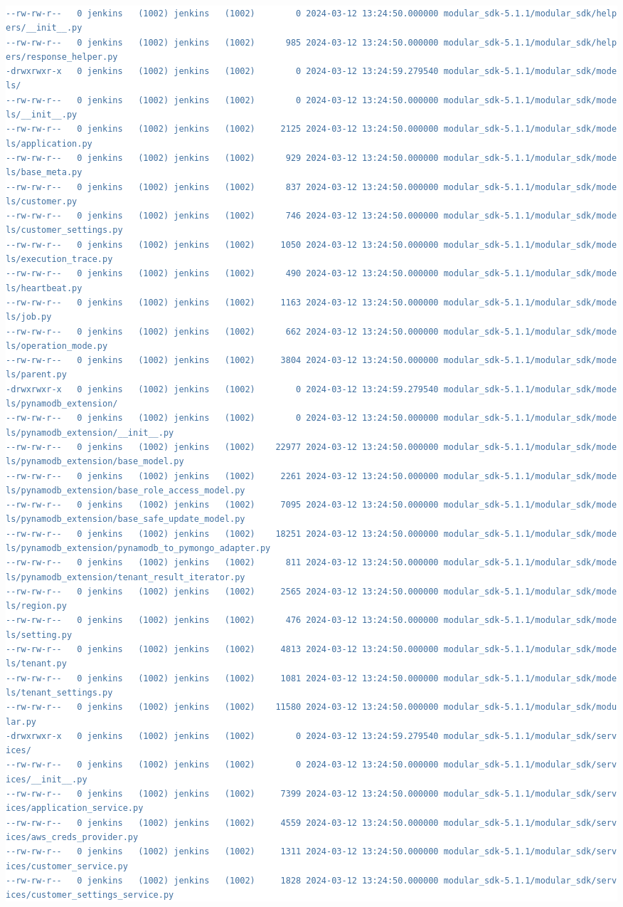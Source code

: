 ```diff
--rw-rw-r--   0 jenkins   (1002) jenkins   (1002)        0 2024-03-12 13:24:50.000000 modular_sdk-5.1.1/modular_sdk/helpers/__init__.py
--rw-rw-r--   0 jenkins   (1002) jenkins   (1002)      985 2024-03-12 13:24:50.000000 modular_sdk-5.1.1/modular_sdk/helpers/response_helper.py
-drwxrwxr-x   0 jenkins   (1002) jenkins   (1002)        0 2024-03-12 13:24:59.279540 modular_sdk-5.1.1/modular_sdk/models/
--rw-rw-r--   0 jenkins   (1002) jenkins   (1002)        0 2024-03-12 13:24:50.000000 modular_sdk-5.1.1/modular_sdk/models/__init__.py
--rw-rw-r--   0 jenkins   (1002) jenkins   (1002)     2125 2024-03-12 13:24:50.000000 modular_sdk-5.1.1/modular_sdk/models/application.py
--rw-rw-r--   0 jenkins   (1002) jenkins   (1002)      929 2024-03-12 13:24:50.000000 modular_sdk-5.1.1/modular_sdk/models/base_meta.py
--rw-rw-r--   0 jenkins   (1002) jenkins   (1002)      837 2024-03-12 13:24:50.000000 modular_sdk-5.1.1/modular_sdk/models/customer.py
--rw-rw-r--   0 jenkins   (1002) jenkins   (1002)      746 2024-03-12 13:24:50.000000 modular_sdk-5.1.1/modular_sdk/models/customer_settings.py
--rw-rw-r--   0 jenkins   (1002) jenkins   (1002)     1050 2024-03-12 13:24:50.000000 modular_sdk-5.1.1/modular_sdk/models/execution_trace.py
--rw-rw-r--   0 jenkins   (1002) jenkins   (1002)      490 2024-03-12 13:24:50.000000 modular_sdk-5.1.1/modular_sdk/models/heartbeat.py
--rw-rw-r--   0 jenkins   (1002) jenkins   (1002)     1163 2024-03-12 13:24:50.000000 modular_sdk-5.1.1/modular_sdk/models/job.py
--rw-rw-r--   0 jenkins   (1002) jenkins   (1002)      662 2024-03-12 13:24:50.000000 modular_sdk-5.1.1/modular_sdk/models/operation_mode.py
--rw-rw-r--   0 jenkins   (1002) jenkins   (1002)     3804 2024-03-12 13:24:50.000000 modular_sdk-5.1.1/modular_sdk/models/parent.py
-drwxrwxr-x   0 jenkins   (1002) jenkins   (1002)        0 2024-03-12 13:24:59.279540 modular_sdk-5.1.1/modular_sdk/models/pynamodb_extension/
--rw-rw-r--   0 jenkins   (1002) jenkins   (1002)        0 2024-03-12 13:24:50.000000 modular_sdk-5.1.1/modular_sdk/models/pynamodb_extension/__init__.py
--rw-rw-r--   0 jenkins   (1002) jenkins   (1002)    22977 2024-03-12 13:24:50.000000 modular_sdk-5.1.1/modular_sdk/models/pynamodb_extension/base_model.py
--rw-rw-r--   0 jenkins   (1002) jenkins   (1002)     2261 2024-03-12 13:24:50.000000 modular_sdk-5.1.1/modular_sdk/models/pynamodb_extension/base_role_access_model.py
--rw-rw-r--   0 jenkins   (1002) jenkins   (1002)     7095 2024-03-12 13:24:50.000000 modular_sdk-5.1.1/modular_sdk/models/pynamodb_extension/base_safe_update_model.py
--rw-rw-r--   0 jenkins   (1002) jenkins   (1002)    18251 2024-03-12 13:24:50.000000 modular_sdk-5.1.1/modular_sdk/models/pynamodb_extension/pynamodb_to_pymongo_adapter.py
--rw-rw-r--   0 jenkins   (1002) jenkins   (1002)      811 2024-03-12 13:24:50.000000 modular_sdk-5.1.1/modular_sdk/models/pynamodb_extension/tenant_result_iterator.py
--rw-rw-r--   0 jenkins   (1002) jenkins   (1002)     2565 2024-03-12 13:24:50.000000 modular_sdk-5.1.1/modular_sdk/models/region.py
--rw-rw-r--   0 jenkins   (1002) jenkins   (1002)      476 2024-03-12 13:24:50.000000 modular_sdk-5.1.1/modular_sdk/models/setting.py
--rw-rw-r--   0 jenkins   (1002) jenkins   (1002)     4813 2024-03-12 13:24:50.000000 modular_sdk-5.1.1/modular_sdk/models/tenant.py
--rw-rw-r--   0 jenkins   (1002) jenkins   (1002)     1081 2024-03-12 13:24:50.000000 modular_sdk-5.1.1/modular_sdk/models/tenant_settings.py
--rw-rw-r--   0 jenkins   (1002) jenkins   (1002)    11580 2024-03-12 13:24:50.000000 modular_sdk-5.1.1/modular_sdk/modular.py
-drwxrwxr-x   0 jenkins   (1002) jenkins   (1002)        0 2024-03-12 13:24:59.279540 modular_sdk-5.1.1/modular_sdk/services/
--rw-rw-r--   0 jenkins   (1002) jenkins   (1002)        0 2024-03-12 13:24:50.000000 modular_sdk-5.1.1/modular_sdk/services/__init__.py
--rw-rw-r--   0 jenkins   (1002) jenkins   (1002)     7399 2024-03-12 13:24:50.000000 modular_sdk-5.1.1/modular_sdk/services/application_service.py
--rw-rw-r--   0 jenkins   (1002) jenkins   (1002)     4559 2024-03-12 13:24:50.000000 modular_sdk-5.1.1/modular_sdk/services/aws_creds_provider.py
--rw-rw-r--   0 jenkins   (1002) jenkins   (1002)     1311 2024-03-12 13:24:50.000000 modular_sdk-5.1.1/modular_sdk/services/customer_service.py
--rw-rw-r--   0 jenkins   (1002) jenkins   (1002)     1828 2024-03-12 13:24:50.000000 modular_sdk-5.1.1/modular_sdk/services/customer_settings_service.py
```